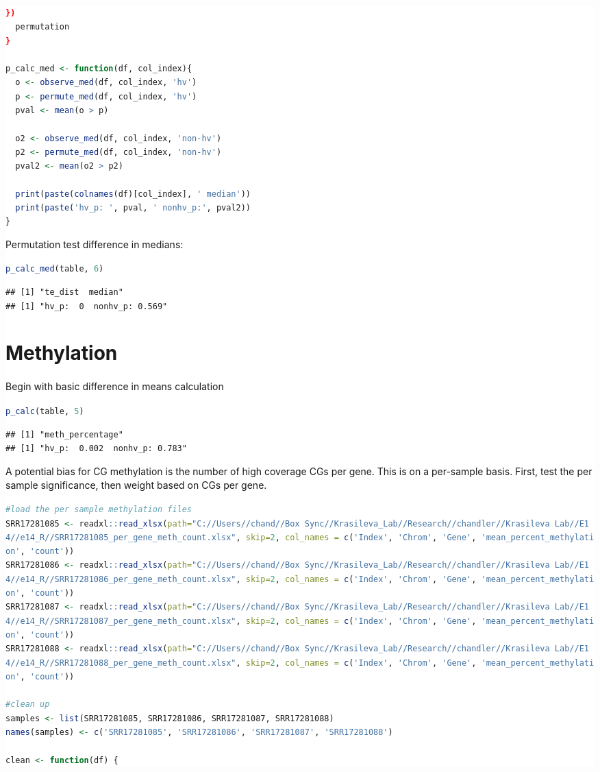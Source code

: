 ``` r
})
  permutation
}

p_calc_med <- function(df, col_index){
  o <- observe_med(df, col_index, 'hv')
  p <- permute_med(df, col_index, 'hv')
  pval <- mean(o > p)
  
  o2 <- observe_med(df, col_index, 'non-hv')
  p2 <- permute_med(df, col_index, 'non-hv')
  pval2 <- mean(o2 > p2)
  
  print(paste(colnames(df)[col_index], ' median'))
  print(paste('hv_p: ', pval, ' nonhv_p:', pval2))
}
```

Permutation test difference in medians:

``` r
p_calc_med(table, 6)
```

    ## [1] "te_dist  median"
    ## [1] "hv_p:  0  nonhv_p: 0.569"

# Methylation

Begin with basic difference in means calculation

``` r
p_calc(table, 5)
```

    ## [1] "meth_percentage"
    ## [1] "hv_p:  0.002  nonhv_p: 0.783"

A potential bias for CG methylation is the number of high coverage CGs
per gene. This is on a per-sample basis. First, test the per sample
significance, then weight based on CGs per gene.

``` r
#load the per sample methylation files 
SRR17281085 <- readxl::read_xlsx(path="C://Users//chand//Box Sync//Krasileva_Lab//Research//chandler//Krasileva Lab//E14//e14_R//SRR17281085_per_gene_meth_count.xlsx", skip=2, col_names = c('Index', 'Chrom', 'Gene', 'mean_percent_methylation', 'count'))
SRR17281086 <- readxl::read_xlsx(path="C://Users//chand//Box Sync//Krasileva_Lab//Research//chandler//Krasileva Lab//E14//e14_R//SRR17281086_per_gene_meth_count.xlsx", skip=2, col_names = c('Index', 'Chrom', 'Gene', 'mean_percent_methylation', 'count'))
SRR17281087 <- readxl::read_xlsx(path="C://Users//chand//Box Sync//Krasileva_Lab//Research//chandler//Krasileva Lab//E14//e14_R//SRR17281087_per_gene_meth_count.xlsx", skip=2, col_names = c('Index', 'Chrom', 'Gene', 'mean_percent_methylation', 'count'))
SRR17281088 <- readxl::read_xlsx(path="C://Users//chand//Box Sync//Krasileva_Lab//Research//chandler//Krasileva Lab//E14//e14_R//SRR17281088_per_gene_meth_count.xlsx", skip=2, col_names = c('Index', 'Chrom', 'Gene', 'mean_percent_methylation', 'count'))

#clean up 
samples <- list(SRR17281085, SRR17281086, SRR17281087, SRR17281088)
names(samples) <- c('SRR17281085', 'SRR17281086', 'SRR17281087', 'SRR17281088')

clean <- function(df) {
```